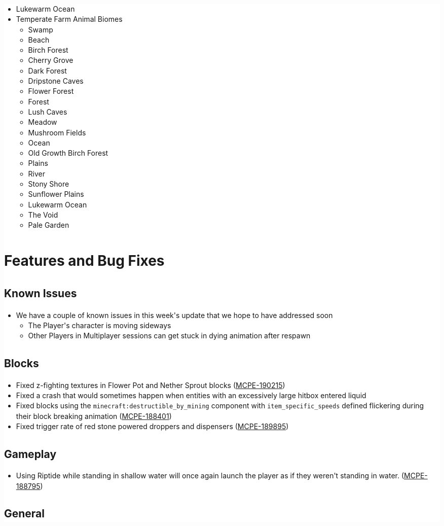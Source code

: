   - Lukewarm Ocean
- Temperate Farm Animal Biomes
  - Swamp
  - Beach
  - Birch Forest
  - Cherry Grove
  - Dark Forest
  - Dripstone Caves
  - Flower Forest
  - Forest
  - Lush Caves
  - Meadow
  - Mushroom Fields
  - Ocean
  - Old Growth Birch Forest
  - Plains
  - River
  - Stony Shore
  - Sunflower Plains
  - Lukewarm Ocean
  - The Void
  - Pale Garden

# Features and Bug Fixes

## Known Issues

- We have a couple of known issues in this week's update that we hope to have addressed soon
  - The Player's character is moving sideways
  - Other Players in Multiplayer sessions can get stuck in dying animation after respawn 

## Blocks

- Fixed z-fighting textures in Flower Pot and Nether Sprout blocks ([MCPE-190215](https://bugs.mojang.com/browse/MCPE-190215)) 
- Fixed a crash that would sometimes happen when entities with an excessively large hitbox entered liquid 
- Fixed blocks using the `minecraft:destructible_by_mining` component with `item_specific_speeds` defined flickering during their block breaking animation ([MCPE-188401](https://bugs.mojang.com/browse/MCPE-188401)) 
- Fixed trigger rate of red stone powered droppers and dispensers ([MCPE-189895](https://bugs.mojang.com/browse/MCPE-189895)) 

## Gameplay

- Using Riptide while standing in shallow water will once again launch the player as if they weren't standing in water. ([MCPE-188795](https://bugs.mojang.com/browse/MCPE-188795))

## General
